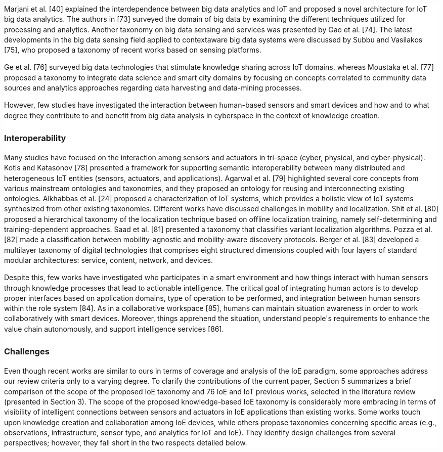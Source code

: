 Marjani et al. [40] explained the interdependence between big data analytics and IoT and proposed a novel architecture for IoT big data analytics. The authors in [73] surveyed the domain of big data by examining the different techniques utilized for processing and analytics. Another taxonomy on big data sensing and services was presented by Gao et al. [74]. The latest developments in the big data sensing field applied to contextaware big data systems were discussed by Subbu and Vasilakos [75], who proposed a taxonomy of recent works based on sensing platforms.

Ge et al. [76] surveyed big data technologies that stimulate knowledge sharing across IoT domains, whereas Moustaka et al. [77] proposed a taxonomy to integrate data science and smart city domains by focusing on concepts correlated to community data sources and analytics approaches regarding data harvesting and data-mining processes.

However, few studies have investigated the interaction between human-based sensors and smart devices and how and to what degree they contribute to and benefit from big data analysis in cyberspace in the context of knowledge creation.


### Interoperability

Many studies have focused on the interaction among sensors and actuators in tri-space (cyber, physical, and cyber-physical). Kotis and Katasonov [78] presented a framework for supporting semantic interoperability between many distributed and heterogeneous IoT entities (sensors, actuators, and applications). Agarwal et al. [79] highlighted several core concepts from various mainstream ontologies and taxonomies, and they proposed an ontology for reusing and interconnecting existing ontologies. Alkhabbas et al. [24] proposed a characterization of IoT systems, which provides a holistic view of IoT systems synthesized from other existing taxonomies. Different works have discussed challenges in mobility and localization. Shit et al. [80] proposed a hierarchical taxonomy of the localization technique based on offline localization training, namely self-determining and training-dependent approaches. Saad et al. [81] presented a taxonomy that classifies variant localization algorithms. Pozza et al. [82] made a classification between mobility-agnostic and mobility-aware discovery protocols. Berger et al. [83] developed a multilayer taxonomy of digital technologies that comprises eight structured dimensions coupled with four layers of standard modular architectures: service, content, network, and devices.

Despite this, few works have investigated who participates in a smart environment and how things interact with human sensors through knowledge processes that lead to actionable intelligence. The critical goal of integrating human actors is to develop proper interfaces based on application domains, type of operation to be performed, and integration between human sensors within the role system [84]. As in a collaborative workspace [85], humans can maintain situation awareness in order to work collaboratively with smart devices. Moreover, things apprehend the situation, understand people's requirements to enhance the value chain autonomously, and support intelligence services [86].


### Challenges

Even though recent works are similar to ours in terms of coverage and analysis of the IoE paradigm, some approaches address our review criteria only to a varying degree. To clarify the contributions of the current paper, Section 5 summarizes a brief comparison of the scope of the proposed IoE taxonomy and 76 IoE and IoT previous works, selected in the literature review (presented in Section 3). The scope of the proposed knowledge-based IoE taxonomy is considerably more embracing in terms of visibility of intelligent connections between sensors and actuators in IoE applications than existing works. Some works touch upon knowledge creation and collaboration among IoE devices, while others propose taxonomies concerning specific areas (e.g., observations, infrastructure, sensor type, and analytics for IoT and IoE). They identify design challenges from several perspectives; however, they fall short in the two respects detailed below.
